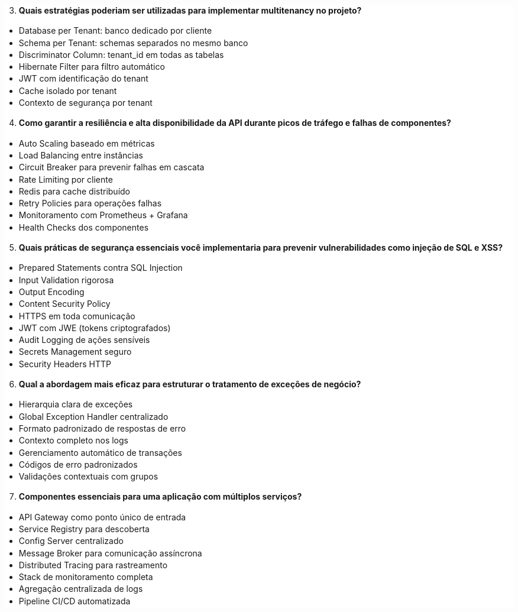 3. **Quais estratégias poderiam ser utilizadas para implementar multitenancy no projeto?**

- Database per Tenant: banco dedicado por cliente
- Schema per Tenant: schemas separados no mesmo banco
- Discriminator Column: tenant_id em todas as tabelas
- Hibernate Filter para filtro automático
- JWT com identificação do tenant
- Cache isolado por tenant
- Contexto de segurança por tenant

4. **Como garantir a resiliência e alta disponibilidade da API durante picos de tráfego e falhas de componentes?**

- Auto Scaling baseado em métricas
- Load Balancing entre instâncias
- Circuit Breaker para prevenir falhas em cascata
- Rate Limiting por cliente
- Redis para cache distribuído
- Retry Policies para operações falhas
- Monitoramento com Prometheus + Grafana
- Health Checks dos componentes

5. **Quais práticas de segurança essenciais você implementaria para prevenir vulnerabilidades como injeção de SQL e XSS?**

- Prepared Statements contra SQL Injection
- Input Validation rigorosa
- Output Encoding
- Content Security Policy
- HTTPS em toda comunicação
- JWT com JWE (tokens criptografados)
- Audit Logging de ações sensíveis
- Secrets Management seguro
- Security Headers HTTP

6. **Qual a abordagem mais eficaz para estruturar o tratamento de exceções de negócio?**

- Hierarquia clara de exceções
- Global Exception Handler centralizado
- Formato padronizado de respostas de erro
- Contexto completo nos logs
- Gerenciamento automático de transações
- Códigos de erro padronizados
- Validações contextuais com grupos

7. **Componentes essenciais para uma aplicação com múltiplos serviços?**

- API Gateway como ponto único de entrada
- Service Registry para descoberta
- Config Server centralizado
- Message Broker para comunicação assíncrona
- Distributed Tracing para rastreamento
- Stack de monitoramento completa
- Agregação centralizada de logs
- Pipeline CI/CD automatizada
